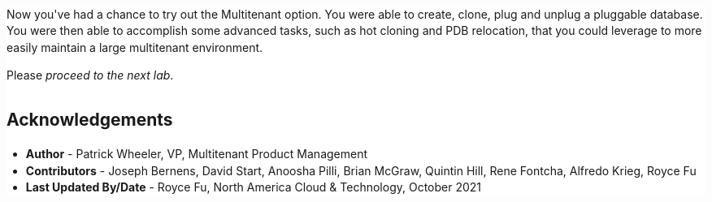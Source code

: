 Now you've had a chance to try out the Multitenant option. You were able to create, clone, plug and unplug a pluggable database. You were then able to accomplish some advanced tasks, such as hot cloning and PDB relocation, that you could leverage to more easily maintain a large multitenant environment.

Please *proceed to the next lab*.

## Acknowledgements

- **Author** - Patrick Wheeler, VP, Multitenant Product Management
- **Contributors** -  Joseph Bernens, David Start, Anoosha Pilli, Brian McGraw, Quintin Hill, Rene Fontcha, Alfredo Krieg, Royce Fu
- **Last Updated By/Date** - Royce Fu, North America Cloud & Technology, October 2021
